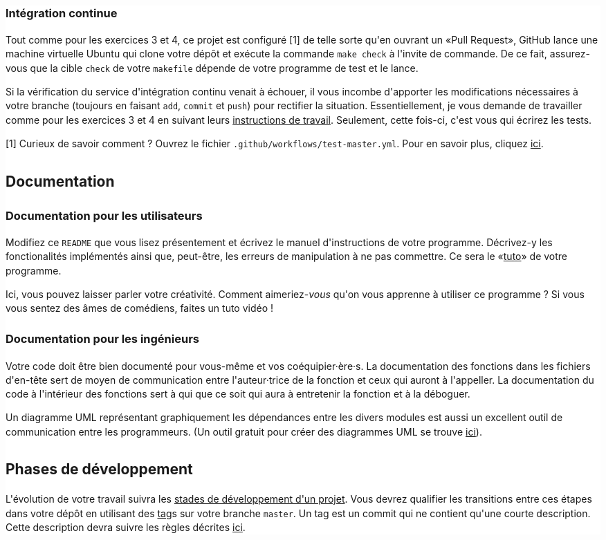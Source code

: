 ### Intégration continue

Tout comme pour les exercices 3 et 4, ce projet est configuré [1] de telle sorte qu'en ouvrant un «Pull Request», GitHub lance une machine virtuelle Ubuntu qui clone votre dépôt et exécute la commande `make check` à l'invite de commande.
De ce fait, assurez-vous que la cible `check` de votre `makefile` dépende de votre programme de test et le lance.

Si la vérification du service d'intégration continu venait à échouer, il vous incombe d'apporter les modifications nécessaires à votre branche (toujours en faisant `add`, `commit` et `push`) pour rectifier la situation.
Essentiellement, je vous demande de travailler comme pour les exercices 3 et 4 en suivant leurs [instructions de travail](https://github.com/thierryseegers/DevCommeLesPros-2021-Exo4#instructions-de-travail). 
Seulement, cette fois-ci, c'est vous qui écrirez les tests.

[1] Curieux de savoir comment ?
Ouvrez le fichier `.github/workflows/test-master.yml`.
Pour en savoir plus, cliquez [ici](https://help.github.com/en/actions/configuring-and-managing-workflows/configuring-a-workflow).

## Documentation

### Documentation pour les utilisateurs

Modifiez ce `README` que vous lisez présentement et écrivez le manuel d'instructions de votre programme.
Décrivez-y les fonctionalités implémentés ainsi que, peut-être, les erreurs de manipulation à ne pas commettre.
Ce sera le «[tuto](https://fr.wikipedia.org/wiki/Tutoriel)» de votre programme.

Ici, vous pouvez laisser parler votre créativité.
Comment aimeriez-_vous_ qu'on vous apprenne à utiliser ce programme ?
Si vous vous sentez des âmes de comédiens, faites un tuto vidéo !

### Documentation pour les ingénieurs

Votre code doit être bien documenté pour vous-même et vos coéquipier·ère·s.
La documentation des fonctions dans les fichiers d'en-tête sert de moyen de communication entre l'auteur·trice de la fonction et ceux qui auront à l'appeller.
La documentation du code à l'intérieur des fonctions sert à qui que ce soit qui aura à entretenir la fonction et à la déboguer.

Un diagramme UML représentant graphiquement les dépendances entre les divers modules est aussi un excellent outil de communication entre les programmeurs. (Un outil gratuit pour créer des diagrammes UML se trouve [ici](https://app.diagrams.net/)).

## Phases de développement

L'évolution de votre travail suivra les [stades de développement d'un projet](https://thierryseegers.github.io/DevCommeLesPros-CoursMagistral/#stades-de-d%C3%A9veloppement).
Vous devrez qualifier les transitions entre ces étapes dans votre dépôt en utilisant des [tag](https://git-scm.com/book/en/v2/Git-Basics-Tagging)s sur votre branche `master`. 
Un tag est un commit qui ne contient qu'une courte description.
Cette description devra suivre les règles décrites [ici](https://semver.org/lang/fr/).
